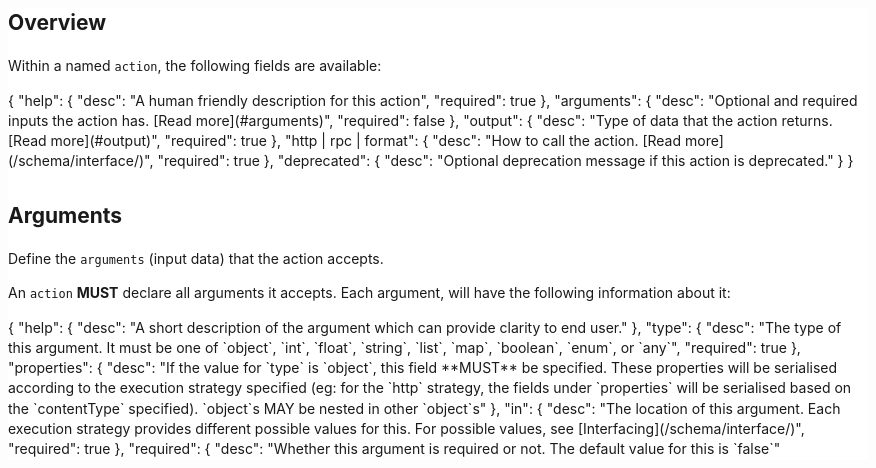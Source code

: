 ## Overview

Within a named `action`, the following fields are available:

<json-table>
<p>
{
    "help": {
        "desc": "A human friendly description for this action",
        "required": true
    },
    "arguments": {
        "desc": "Optional and required inputs the action has. [Read more](#arguments)",
        "required": false
    },
    "output": {
        "desc": "Type of data that the action returns. [Read more](#output)",
        "required": true
    },
    "http | rpc | format": {
        "desc": "How to call the action. [Read more](/schema/interface/)",
        "required": true
    },
    "deprecated": {
        "desc": "Optional deprecation message if this action is deprecated."
    }
}
</p>
</json-table>

## Arguments

<SBadge text="actions.$.arguments" type="tip"/> <SBadge text="actions.$.events.$.arguments" type="tip"/>

Define the `arguments` (input data) that the action accepts.

An `action` **MUST** declare all arguments it accepts. Each argument, will have the following information about it:

<json-table>
<p>
{
    "help": {
        "desc": "A short description of the argument which can provide clarity to end user."
    },
    "type": {
        "desc": "The type of this argument. It must be one of `object`, `int`, `float`, `string`, `list`, `map`, `boolean`, `enum`, or `any`",
        "required": true
    },
    "properties": {
        "desc": "If the value for `type` is `object`, this field **MUST** be specified. These properties will be serialised according to the execution strategy specified (eg: for the `http` strategy, the fields under `properties` will be serialised based on the `contentType` specified). `object`s MAY be nested in other `object`s"
    },
    "in": {
        "desc": "The location of this argument. Each execution strategy provides different possible values for this. For possible values, see [Interfacing](/schema/interface/)",
        "required": true
    },
    "required": {
        "desc": "Whether this argument is required or not. The default value for this is `false`"